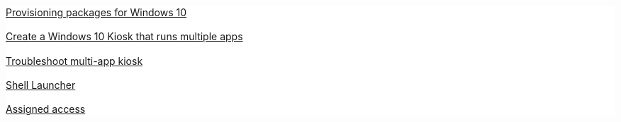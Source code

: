 [Provisioning packages for Windows 10](https://docs.microsoft.com/en-us/windows/configuration/provisioning-packages/provisioning-packages)

[Create a Windows 10 Kiosk that runs multiple apps](https://docs.microsoft.com/en-us/windows/configuration/lock-down-windows-10-to-specific-apps)

[Troubleshoot multi-app kiosk](https://docs.microsoft.com/en-us/windows/configuration/multi-app-kiosk-troubleshoot)

[Shell Launcher](https://docs.microsoft.com/en-us/windows-hardware/customize/enterprise/shell-launcher)

[Assigned access](https://docs.microsoft.com/en-us/windows-hardware/customize/enterprise/assigned-access)